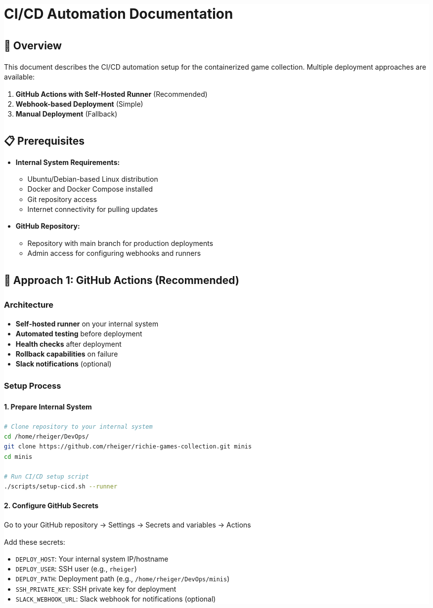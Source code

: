 # CI/CD Automation Documentation

## 🚀 Overview

This document describes the CI/CD automation setup for the containerized game collection. Multiple deployment approaches are available:

1. **GitHub Actions with Self-Hosted Runner** (Recommended)
2. **Webhook-based Deployment** (Simple)
3. **Manual Deployment** (Fallback)

## 📋 Prerequisites

- **Internal System Requirements:**
  - Ubuntu/Debian-based Linux distribution
  - Docker and Docker Compose installed
  - Git repository access
  - Internet connectivity for pulling updates

- **GitHub Repository:**
  - Repository with main branch for production deployments
  - Admin access for configuring webhooks and runners

## 🎯 Approach 1: GitHub Actions (Recommended)

### Architecture
- **Self-hosted runner** on your internal system
- **Automated testing** before deployment
- **Health checks** after deployment
- **Rollback capabilities** on failure
- **Slack notifications** (optional)

### Setup Process

#### 1. Prepare Internal System
```bash
# Clone repository to your internal system
cd /home/rheiger/DevOps/
git clone https://github.com/rheiger/richie-games-collection.git minis
cd minis

# Run CI/CD setup script
./scripts/setup-cicd.sh --runner
```

#### 2. Configure GitHub Secrets
Go to your GitHub repository → Settings → Secrets and variables → Actions

Add these secrets:
- `DEPLOY_HOST`: Your internal system IP/hostname
- `DEPLOY_USER`: SSH user (e.g., `rheiger`)
- `DEPLOY_PATH`: Deployment path (e.g., `/home/rheiger/DevOps/minis`)
- `SSH_PRIVATE_KEY`: SSH private key for deployment
- `SLACK_WEBHOOK_URL`: Slack webhook for notifications (optional)
